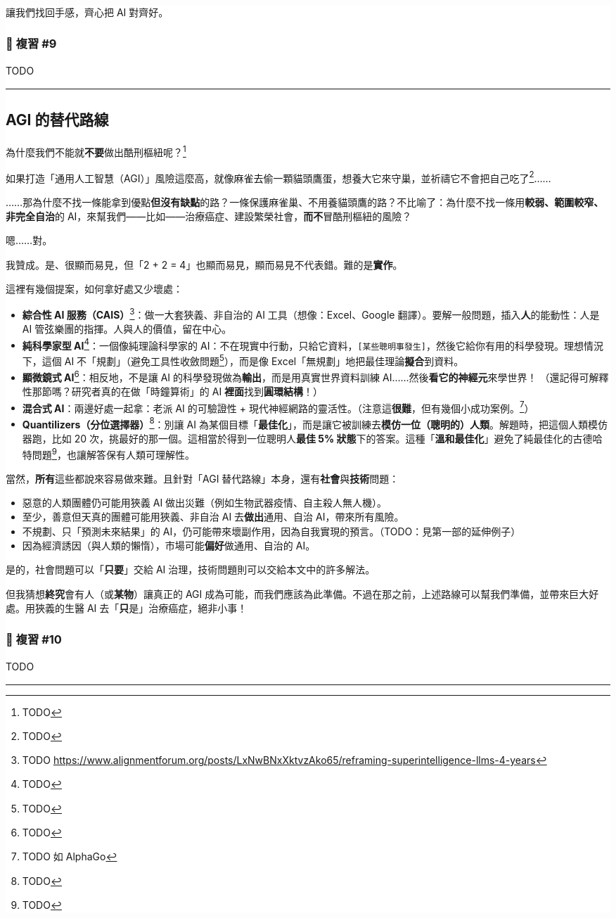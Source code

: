 讓我們找回手感，齊心把 AI 對齊好。

### 🤔 複習 #9

TODO


---

<a id="alt"></a>
## AGI 的替代路線

為什麼我們不能就**不要**做出酷刑樞紐呢？[^torment]

[^torment]: TODO

如果打造「通用人工智慧（AGI）」風險這麼高，就像麻雀去偷一顆貓頭鷹蛋，想養大它來守巢，並祈禱它不會把自己吃了[^bostrom]……

……那為什麼不找一條能拿到優點**但沒有缺點**的路？一條保護麻雀巢、不用養貓頭鷹的路？不比喻了：為什麼不找一條用**較弱、範圍較窄、非完全自治**的 AI，來幫我們——比如——治療癌症、建設繁榮社會，**而不**冒酷刑樞紐的風險？

[^bostrom]: TODO

嗯……對。

我贊成。是、很顯而易見，但「2 + 2 = 4」也顯而易見，顯而易見不代表錯。難的是**實作**。

這裡有幾個提案，如何拿好處又少壞處：

* **綜合性 AI 服務（CAIS）**[^alt-drexler]：做一大套狹義、非自治的 AI 工具（想像：Excel、Google 翻譯）。要解一般問題，插入**人**的能動性：人是 AI 管弦樂團的指揮。人與人的價值，留在中心。
* **純科學家型 AI**[^alt-bengio]：一個像純理論科學家的 AI：不在現實中行動，只給它資料，`[某些聰明事發生]`，然後它給你有用的科學發現。理想情況下，這個 AI 不「規劃」（避免工具性收斂問題[^ic-problems]），而是像 Excel「無規劃」地把最佳理論**擬合**到資料。
* **顯微鏡式 AI**[^alt-olah]：相反地，不是讓 AI 的科學發現做為**輸出**，而是用真實世界資料訓練 AI……然後**看它的神經元**來學世界！ （還記得可解釋性那節嗎？研究者真的在做「時鐘算術」的 AI **裡面**找到**圓環結構**！）
* **混合式 AI**：兩邊好處一起拿：老派 AI 的可驗證性 + 現代神經網路的靈活性。（注意這**很難**，但有幾個小成功案例。[^hybrid-success]）
* **Quantilizers（分位選擇器）**[^alt-taylor]：別讓 AI 為某個目標「**最佳化**」，而是讓它被訓練去**模仿一位（聰明的）人類**。解題時，把這個人類模仿器跑，比如 20 次，挑最好的那一個。這相當於得到一位聰明人**最佳 5% 狀態**下的答案。這種「**溫和最佳化**」避免了純最佳化的古德哈特問題[^goodhart]，也讓解答保有人類可理解性。

[^alt-drexler]: TODO https://www.alignmentforum.org/posts/LxNwBNxXktvzAko65/reframing-superintelligence-llms-4-years

[^alt-bengio]: TODO

[^ic-problems]: TODO

[^alt-olah]: TODO

[^hybrid-success]: TODO 如 AlphaGo

[^alt-taylor]: TODO

[^goodhart]: TODO

當然，**所有**這些都說來容易做來難。且針對「AGI 替代路線」本身，還有**社會**與**技術**問題：

* 惡意的人類團體仍可能用狹義 AI 做出災難（例如生物武器疫情、自主殺人無人機）。
* 至少，善意但天真的團體可能用狹義、非自治 AI 去**做出**通用、自治 AI，帶來所有風險。
* 不規劃、只「預測未來結果」的 AI，仍可能帶來壞副作用，因為自我實現的預言。（TODO：見第一部的延伸例子）
* 因為經濟誘因（與人類的懶惰），市場可能**偏好**做通用、自治的 AI。

是的，社會問題可以「**只要**」交給 AI 治理，技術問題則可以交給本文中的許多解法。

但我猜想**終究**會有人（或**某物**）讓真正的 AGI 成為可能，而我們應該為此準備。不過在那之前，上述路線可以幫我們準備，並帶來巨大好處。用狹義的生醫 AI 去「**只**是」治療癌症，絕非小事！

### 🤔 複習 #10

TODO

---


[^rrm-detail]: TODO（流程是這樣：人類訓練 Robot_1。// 人類 + Robot_1 訓練 Robot_2。// 人類 + Robot_2 訓練 Robot_3。// 人類 + Robot_3 訓練 Robot_4。// ……以此類推。如此，人類**總是**在訓練新 AI，但有上一代 AI 的幫手。）
[^debate-detail]: TODO（呃，或許。論文也承認很多限制，例如：AI 不是學**邏輯**辯論，而是學**心理**辯論，利用我們的心理偏誤？）
[^similar-to-debate]: // TODO: Self-correction? like moral? // Also self-defence: really simple, "virtually 0" https://arxiv.org/pdf/2308.07308
[^swiss-cheese]: TODO：安全的「瑞士起司模型」
[^future-wireheading]: TODO
[^quote-CEV]: TODO 引 CEV 論文的意旨，意譯
[^ada]: TODO with Paul
[^sycophancy]: TODO
[^therapy]: TODO ——（連很多**人**都不知道自己的真正目標！看：心理治療。即便你完全知道自己的價值，要把它**形式化**寫給 AI 幾乎是不可能的。我們連「貓看起來像什麼」都無法形式化描述，還記得嗎？TODO）
[^russell-uncertainty]: TODO，也有關於學習的歧見。他的 TED 演講
[^bayes-ann]: TODO
[^max-worst]: TODO。也談 soft prioritarian？自我改進 // 其實是開放研究問題。
[^max-worst-2]: TODO
[^ai-tumor]: TODO
[^sys-1-2]: TODO
[^learn-irrationality]: TODO
[^hallucinations]: TODO
[^sycophantic]: TODO
[^inverse-scaling]: TODO
[^some-solutions]: TODO
[^bounded-rat]: TODO
[^bengio]: TODO
[^moral-contradiction-example]: TODO
[^ruler-tumor]: TODO
[^stop]: TODO
[^universal-jailbreak]: TODO
[^data-poisoning]: TODO & nightshade // 其實我支持這個
[^nasa-majority]: TODO
[^speed-prior]: TODO
[^dropout]: TODO
[^data-aug]: TODO // 很多論文顯示，預訓練用上大量而多樣的資料，能得到更穩健的表徵，對分佈外更能泛化（Hendrycks et al., 2019; 2020b; Radford et al., 2021; Liu et al., 2022）
[^racial-diverse]: TODO
[^funny-anecdote]: TODO：生成對抗網路的趣史
[^adv-training]: TODO
[^relaxed-adv]: TODO 引 Paul https://ai-alignment.com/training-robust-corrigibility-ce0e0a3b9b4d  https://ieeexplore.ieee.org/abstract/document/10219969 ??? // TODO: https://arxiv.org/pdf/2403.05030
[^opt-worst]: TODO
[^sub-fields]: TODO（其下還有**黑箱**可解釋（不看內部連線／活動就理解），與**機制式**可解釋（看內部）） 
[^sae]: TODO & 更多： https://transformer-circuits.pub/2024/crosscoders/index.html TODO
[^monosemanticity]: TODO（單一意義：**單義性**）相對地，以往 AI 與人腦常是「**多義性**」——同一個神經元對許多不相干的東西都會反應。
[^not-work-in-humans]: TODO：解析度太低；也無法保證表示是靜態且多次相同 // 類比：「B」對比「b」——在沒有循環的 LM 內部更有保證。
[^neel-nanda]: TODO
[^wolves]: TODO
[^bias]: TODO，例子
[^pearl-quote]: [Pearl 2018 年接受 Quanta 訪談](https://www.quantamagazine.org/to-build-truly-intelligent-machines-teach-them-cause-and-effect-20180515/)：*「不論我怎麼看深度學習做了什麼，我看到它們都卡在關聯層級。曲線擬合。[……] 不論你多精巧地處理資料、怎麼理解資料，本質還是曲線擬合，只是比較複雜而已。」*
[^gears]: 經典譬喻「齒輪式理解」出自 [Valentine (2017)](https://www.lesswrong.com/posts/B7P97C27rvHPz3s9B/gears-in-understanding)
[^causal-vs-goal-misgen]: TODO 引文（有篇新論文顯示你能用因果思考解「目標誤泛化」。可惜**細節**是專有且未發表，所以我們無法直接驗證。不過聽起來合理。TODO 引）
[^elk]: TODO
[^robust-causal]: TODO
[^neuro-causal]: TODO 少數例外
[^cats]: TODO // 這裡有歷史照片！——不要，為什麼你要點那個。
[^const-ai]: TODO
[^const-ai-2]: TODO
[^moral-parliament-example]: TODO 例如：義務論說你**絕不能**說謊，哪怕納粹問你鄰居有沒有藏猶太人。功利主義說：**當然要說謊啊傻瓜**。
[^learn-from-stories-etc]: TODO 例子，如 https://cdn.aaai.org/ocs/ws/ws0209/12624-57414-1-PB.pdf
[^ind-norm]: TODO https://aiimpacts.org/ai-risk-terminology/#Indirect_normativity
[^cev-concrete-1]: TODO DeepMind 的論文
[^cev-concrete-2]: TODO Jan Leike 的文章
[^russell-nuclear]: TODO
[^top-claims]: TODO
[^us-china]: TODO
[^owid]: TODO https://ourworldindata.org/nuclear-weapons#the-number-of-nuclear-weapons-has-declined-substantially-since-the-end-of-the-cold-war 
[^evals]: TODO
[^non-disparage]: TODO
[^ai-forecast]: TODO
[^ai-forecast-2]: TODO
[^hospitals]: TODO
[^pandemic-prep]: TODO
[^anthropic-RSP]: TODO
[^dtd]: TODO
[^cfc]: TODO
[^ozone-heal]: TODO
[^safety-market]: TODO：RLHF、Claude Sheets
[^sb-1047]: TODO。以上各點另補引文
[^smallpox]: TODO
[^infant-mortality]: TODO
[^ozone]: TODO
[^bci]: TODO
[^mu]: TODO
[^literacy]: TODO
[^llm-aug]: TODO https://arxiv.org/pdf/2402.07862
[^cyborgism]: TODO 連 janus
[^cite-self]: // TODO 引自己的文章
[^gwern]: TODO（至少在當時。Gwern 說現在在人機對棋上，純 AI 已**嚴格**優於人機，但我找不到硬證或數據。不過坊間觀察，人機「半人馬」至少**不輸**純 AI。總之，人機優勢維持了十來年！） // TODO
[^anthropologists]: TODO